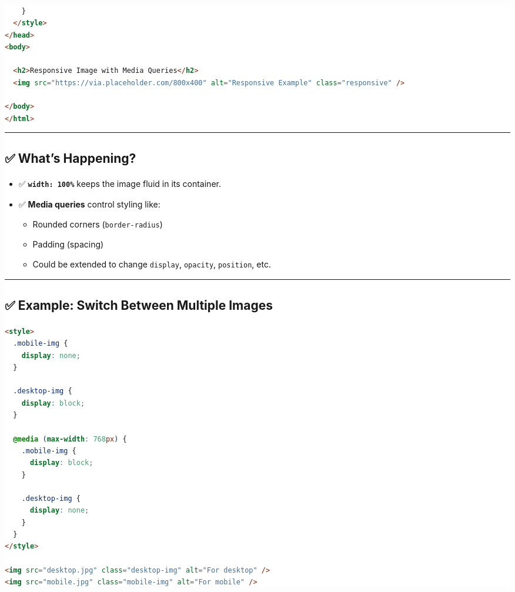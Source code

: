 ```html
    }
  </style>
</head>
<body>

  <h2>Responsive Image with Media Queries</h2>
  <img src="https://via.placeholder.com/800x400" alt="Responsive Example" class="responsive" />

</body>
</html>
```

* * *

✅ What’s Happening?
-------------------

*   ✅ **`width: 100%`** keeps the image fluid in its container.
    
*   ✅ **Media queries** control styling like:
    
    *   Rounded corners (`border-radius`)
        
    *   Padding (spacing)
        
    *   Could be extended to change `display`, `opacity`, `position`, etc.
        

* * *

✅ Example: Switch Between Multiple Images
-----------------------------------------

```html
<style>
  .mobile-img {
    display: none;
  }

  .desktop-img {
    display: block;
  }

  @media (max-width: 768px) {
    .mobile-img {
      display: block;
    }

    .desktop-img {
      display: none;
    }
  }
</style>

<img src="desktop.jpg" class="desktop-img" alt="For desktop" />
<img src="mobile.jpg" class="mobile-img" alt="For mobile" />
```

